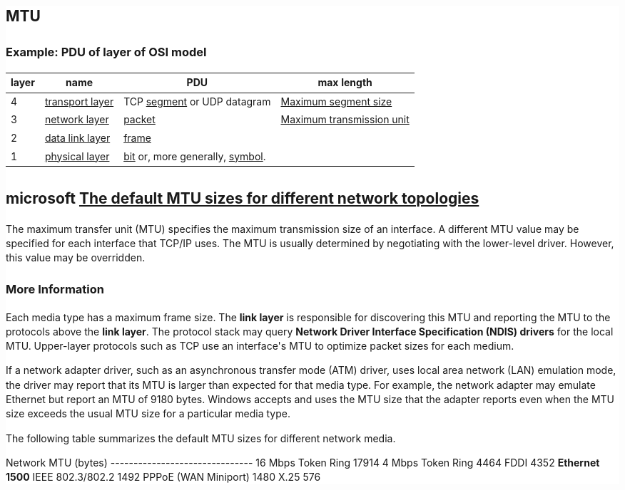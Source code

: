 



## MTU

### Example: PDU of layer of OSI model

| layer | name                                                         | PDU                                                          | max length                                                   |
| ----- | ------------------------------------------------------------ | ------------------------------------------------------------ | ------------------------------------------------------------ |
| 4     | [transport layer](https://en.wikipedia.org/wiki/Transport_layer) | TCP [segment](https://en.wikipedia.org/wiki/Packet_segment) or UDP datagram | [Maximum segment size](https://en.wikipedia.org/wiki/Maximum_segment_size) |
| 3     | [network layer](https://en.wikipedia.org/wiki/Network_layer) | [packet](https://en.wikipedia.org/wiki/Network_packet)       | [Maximum transmission unit](https://en.wikipedia.org/wiki/Maximum_transmission_unit) |
| 2     | [data link layer](https://en.wikipedia.org/wiki/Data_link_layer) | [frame](https://en.wikipedia.org/wiki/Frame_(networking))    |                                                              |
| 1     | [physical layer](https://en.wikipedia.org/wiki/Physical_layer) | [bit](https://en.wikipedia.org/wiki/Bit) or, more generally, [symbol](https://en.wikipedia.org/wiki/Symbol_(data)). |                                                              |



## microsoft [The default MTU sizes for different network topologies](https://support.microsoft.com/en-us/topic/the-default-mtu-sizes-for-different-network-topologies-b25262c5-d90f-456d-7647-e09192eeeef4)

The maximum transfer unit (MTU) specifies the maximum transmission size of an interface. A different MTU value may be specified for each interface that TCP/IP uses. The MTU is usually determined by negotiating with the lower-level driver. However, this value may be overridden.

### More Information

Each media type has a maximum frame size. The **link layer** is responsible for discovering this MTU and reporting the MTU to the protocols above the **link layer**. The protocol stack may query **Network Driver Interface Specification (NDIS) drivers** for the local MTU. Upper-layer protocols such as TCP use an interface's MTU to optimize packet sizes for each medium.

If a network adapter driver, such as an asynchronous transfer mode (ATM) driver, uses local area network (LAN) emulation mode, the driver may report that its MTU is larger than expected for that media type. For example, the network adapter may emulate Ethernet but report an MTU of 9180 bytes. Windows accepts and uses the MTU size that the adapter reports even when the MTU size exceeds the usual MTU size for a particular media type.


The following table summarizes the default MTU sizes for different network media.



Network MTU (bytes)
\-------------------------------
16 Mbps Token Ring 17914
4 Mbps Token Ring 4464
FDDI 4352
**Ethernet 1500**
IEEE 802.3/802.2 1492
PPPoE (WAN Miniport) 1480
X.25 576

